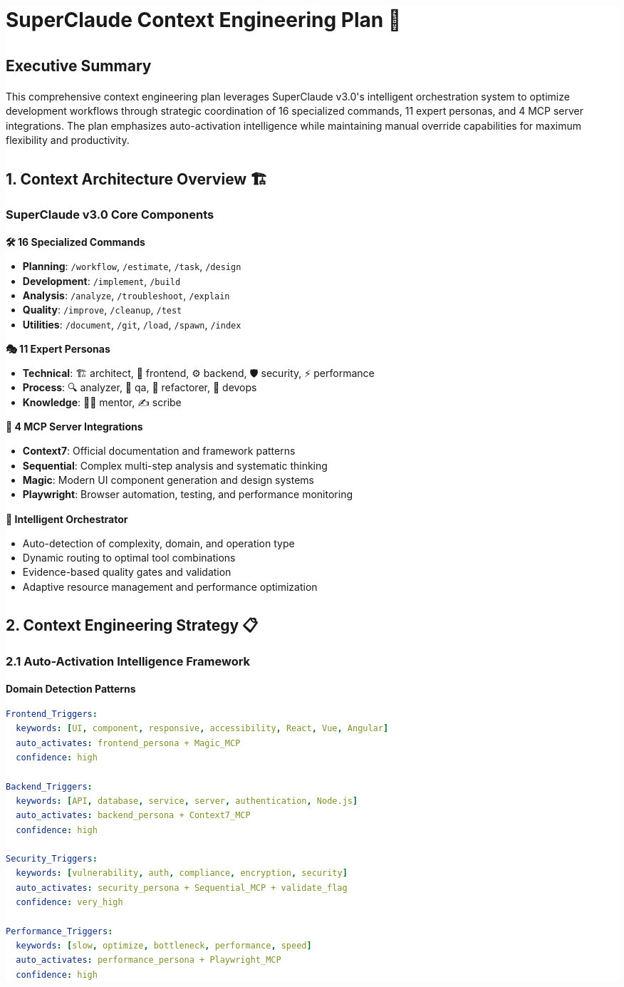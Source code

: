 # SuperClaude Context Engineering Plan 🎯

## Executive Summary

This comprehensive context engineering plan leverages SuperClaude v3.0's intelligent orchestration system to optimize development workflows through strategic coordination of 16 specialized commands, 11 expert personas, and 4 MCP server integrations. The plan emphasizes auto-activation intelligence while maintaining manual override capabilities for maximum flexibility and productivity.

## 1. Context Architecture Overview 🏗️

### SuperClaude v3.0 Core Components

**🛠️ 16 Specialized Commands**
- **Planning**: `/workflow`, `/estimate`, `/task`, `/design`
- **Development**: `/implement`, `/build` 
- **Analysis**: `/analyze`, `/troubleshoot`, `/explain`
- **Quality**: `/improve`, `/cleanup`, `/test`
- **Utilities**: `/document`, `/git`, `/load`, `/spawn`, `/index`

**🎭 11 Expert Personas**
- **Technical**: 🏗️ architect, 🎨 frontend, ⚙️ backend, 🛡️ security, ⚡ performance
- **Process**: 🔍 analyzer, 🧪 qa, 🔄 refactorer, 🚀 devops
- **Knowledge**: 👨‍🏫 mentor, ✍️ scribe

**🔧 4 MCP Server Integrations**
- **Context7**: Official documentation and framework patterns
- **Sequential**: Complex multi-step analysis and systematic thinking
- **Magic**: Modern UI component generation and design systems
- **Playwright**: Browser automation, testing, and performance monitoring

**🎯 Intelligent Orchestrator**
- Auto-detection of complexity, domain, and operation type
- Dynamic routing to optimal tool combinations
- Evidence-based quality gates and validation
- Adaptive resource management and performance optimization

## 2. Context Engineering Strategy 📋

### 2.1 Auto-Activation Intelligence Framework

**Domain Detection Patterns**
```yaml
Frontend_Triggers:
  keywords: [UI, component, responsive, accessibility, React, Vue, Angular]
  auto_activates: frontend_persona + Magic_MCP
  confidence: high

Backend_Triggers:
  keywords: [API, database, service, server, authentication, Node.js]
  auto_activates: backend_persona + Context7_MCP
  confidence: high

Security_Triggers:
  keywords: [vulnerability, auth, compliance, encryption, security]
  auto_activates: security_persona + Sequential_MCP + validate_flag
  confidence: very_high

Performance_Triggers:
  keywords: [slow, optimize, bottleneck, performance, speed]
  auto_activates: performance_persona + Playwright_MCP
  confidence: high
```